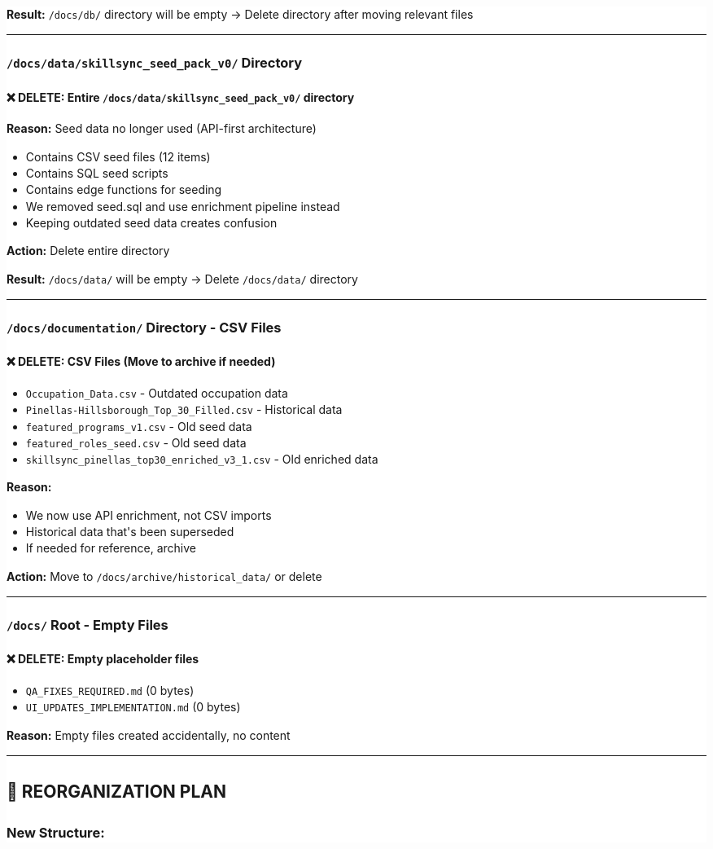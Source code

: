 **Result:** `/docs/db/` directory will be empty → Delete directory after moving relevant files

---

### `/docs/data/skillsync_seed_pack_v0/` Directory

#### ❌ DELETE: Entire `/docs/data/skillsync_seed_pack_v0/` directory
**Reason:** Seed data no longer used (API-first architecture)
- Contains CSV seed files (12 items)
- Contains SQL seed scripts
- Contains edge functions for seeding
- We removed seed.sql and use enrichment pipeline instead
- Keeping outdated seed data creates confusion

**Action:** Delete entire directory

**Result:** `/docs/data/` will be empty → Delete `/docs/data/` directory

---

### `/docs/documentation/` Directory - CSV Files

#### ❌ DELETE: CSV Files (Move to archive if needed)
- `Occupation_Data.csv` - Outdated occupation data
- `Pinellas-Hillsborough_Top_30_Filled.csv` - Historical data
- `featured_programs_v1.csv` - Old seed data
- `featured_roles_seed.csv` - Old seed data  
- `skillsync_pinellas_top30_enriched_v3_1.csv` - Old enriched data

**Reason:** 
- We now use API enrichment, not CSV imports
- Historical data that's been superseded
- If needed for reference, archive

**Action:** Move to `/docs/archive/historical_data/` or delete

---

### `/docs/` Root - Empty Files

#### ❌ DELETE: Empty placeholder files
- `QA_FIXES_REQUIRED.md` (0 bytes)
- `UI_UPDATES_IMPLEMENTATION.md` (0 bytes)

**Reason:** Empty files created accidentally, no content

---

## 📁 REORGANIZATION PLAN

### New Structure:
